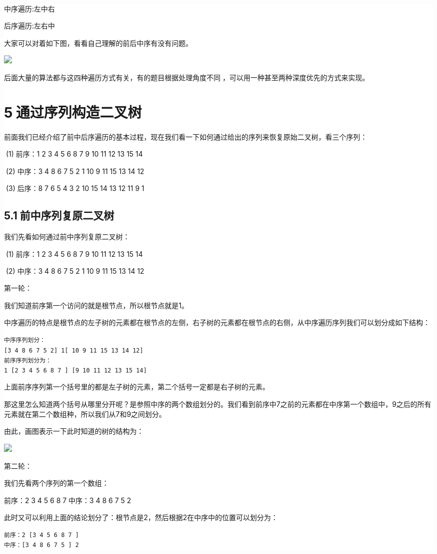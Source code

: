 中序遍历:左中右

后序遍历:左右中

大家可以对着如下图，看看自己理解的前后中序有没有问题。

![](https://pic.yupi.icu/5563/202311211437283.png)

后面大量的算法都与这四种遍历方式有关，有的题目根据处理角度不同 ，可以用一种甚至两种深度优先的方式来实现。

# 5 通过序列构造二叉树

前面我们已经介绍了前中后序遍历的基本过程，现在我们看一下如何通过给出的序列来恢复原始二叉树，看三个序列：

​	(1) 前序：1 2 3 4 5 6 8 7 9 10 11 12 13 15 14

​        (2) 中序：3 4 8 6 7 5 2 1 10 9 11 15 13 14 12

​        (3) 后序：8 7 6 5 4 3 2 10 15 14 13 12 11 9 1

## 5.1 前中序列复原二叉树

我们先看如何通过前中序列复原二叉树：

​         (1) 前序：1 2 3 4 5 6 8 7 9 10 11 12 13 15 14

​	 (2) 中序：3 4 8 6 7 5 2 1 10 9 11 15 13 14 12

第一轮：

我们知道前序第一个访问的就是根节点，所以根节点就是1。

中序遍历的特点是根节点的左子树的元素都在根节点的左侧，右子树的元素都在根节点的右侧，从中序遍历序列我们可以划分成如下结构：

```plain
中序序列划分：
[3 4 8 6 7 5 2] 1[ 10 9 11 15 13 14 12]
前序序列划分为：
1 [2 3 4 5 6 8 7 ] [9 10 11 12 13 15 14]
```

上面前序序列第一个括号里的都是左子树的元素，第二个括号一定都是右子树的元素。

那这里怎么知道两个括号从哪里分开呢？是参照中序的两个数组划分的。我们看到前序中7之前的元素都在中序第一个数组中，9之后的所有元素就在第二个数组种，所以我们从7和9之间划分。

由此，画图表示一下此时知道的树的结构为：

![](https://pic.yupi.icu/5563/202311211437945.png)

第二轮：

我们先看两个序列的第一个数组：

前序：2 3 4 5 6 8 7 中序：3 4 8 6 7 5 2

此时又可以利用上面的结论划分了：根节点是2，然后根据2在中序中的位置可以划分为：

```plain
前序：2 [3 4 5 6 8 7 ]
中序：[3 4 8 6 7 5 ] 2
```
